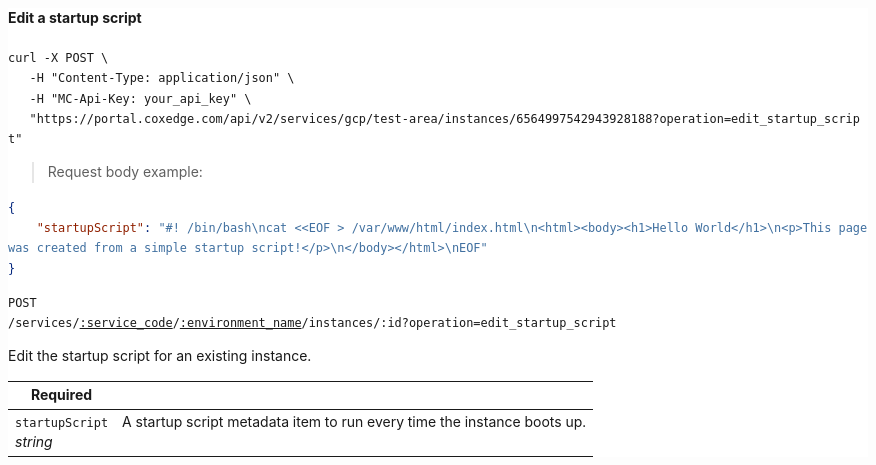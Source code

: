 

#### Edit a startup script

```shell
curl -X POST \
   -H "Content-Type: application/json" \
   -H "MC-Api-Key: your_api_key" \
   "https://portal.coxedge.com/api/v2/services/gcp/test-area/instances/6564997542943928188?operation=edit_startup_script"
```
> Request body example:

```json
{
    "startupScript": "#! /bin/bash\ncat <<EOF > /var/www/html/index.html\n<html><body><h1>Hello World</h1>\n<p>This page was created from a simple startup script!</p>\n</body></html>\nEOF"
}
```

<code>POST /services/<a href="#administration-service-connections">:service_code</a>/<a href="#administration-environments">:environment_name</a>/instances/:id?operation=edit_startup_script</code>

Edit the startup script for an existing instance.

Required | &nbsp;
------ | -----------
`startupScript`<br/>*string* | A startup script metadata item to run every time the instance boots up.
